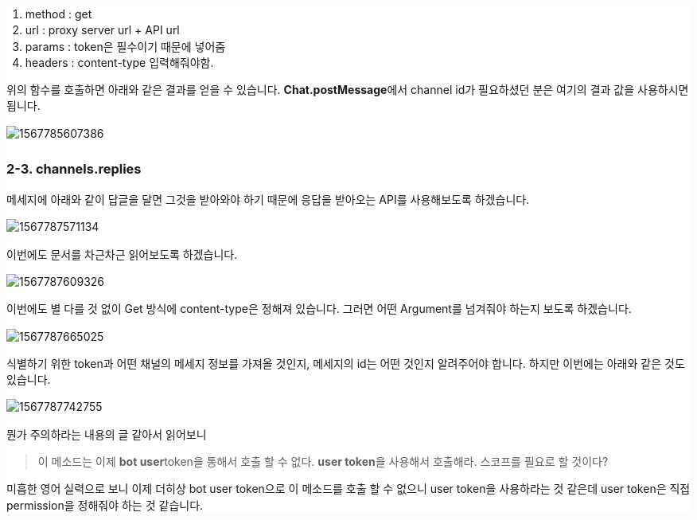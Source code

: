 1. method : get
2. url : proxy server url + API url
3. params : token은 필수이기 때문에 넣어줌
4. headers : content-type 입력해줘야함.

위의 함수를 호출하면 아래와 같은 결과를 얻을 수 있습니다. **Chat.postMessage**에서 channel id가 필요하셨던 분은 여기의 결과 값을 사용하시면 됩니다.

![1567785607386](../../../../assets/image/1567785607386.png)

### 2-3. channels.replies

메세지에 아래와 같이 답글을 달면 그것을 받아와야 하기 때문에 응답을 받아오는 API를 사용해보도록 하겠습니다.

![1567787571134](../../../../assets/image/1567787571134.png)

이번에도 문서를 차근차근 읽어보도록 하겠습니다.

![1567787609326](../../../../assets/image/1567787609326.png)

이번에도 별 다를 것 없이 Get 방식에 content-type은 정해져 있습니다. 그러면 어떤 Argument를 넘겨줘야 하는지 보도록 하겠습니다.

<script async src="https://pagead2.googlesyndication.com/pagead/js/adsbygoogle.js"></script>
<ins class="adsbygoogle"
     style="display:block; text-align:center;"
     data-ad-layout="in-article"
     data-ad-format="fluid"
     data-ad-client="ca-pub-4877378276818686"
     data-ad-slot="4307878116"></ins>
<script>
     (adsbygoogle = window.adsbygoogle || []).push({});
</script>

![1567787665025](../../../../assets/image/1567787665025.png)

식별하기 위한 token과 어떤 채널의 메세지 정보를 가져올 것인지, 메세지의 id는 어떤 것인지 알려주어야 합니다. 하지만 이번에는 아래와 같은 것도 있습니다.

![1567787742755](../../../../assets/image/1567787742755.png)

뭔가 주의하라는 내용의 글 같아서 읽어보니

> 이 메소드는 이제 **bot user**token을 통해서 호출 할 수 없다. **user token**을 사용해서 호출해라. 스코프를 필요로 할 것이다?

미흡한 영어 실력으로 보니 이제 더히상 bot user token으로 이 메소드를 호출 할 수 없으니 user token을 사용하라는 것 같은데 user token은 직접 permission을 정해줘야 하는 것 같습니다.

<script async src="https://pagead2.googlesyndication.com/pagead/js/adsbygoogle.js"></script>

<ins class="adsbygoogle"
     style="display:block"
     data-ad-client="ca-pub-4877378276818686"
     data-ad-slot="4963641784"
     data-ad-format="auto"
     data-full-width-responsive="true"></ins>

<script>
     (adsbygoogle = window.adsbygoogle || []).push({});
</script>
